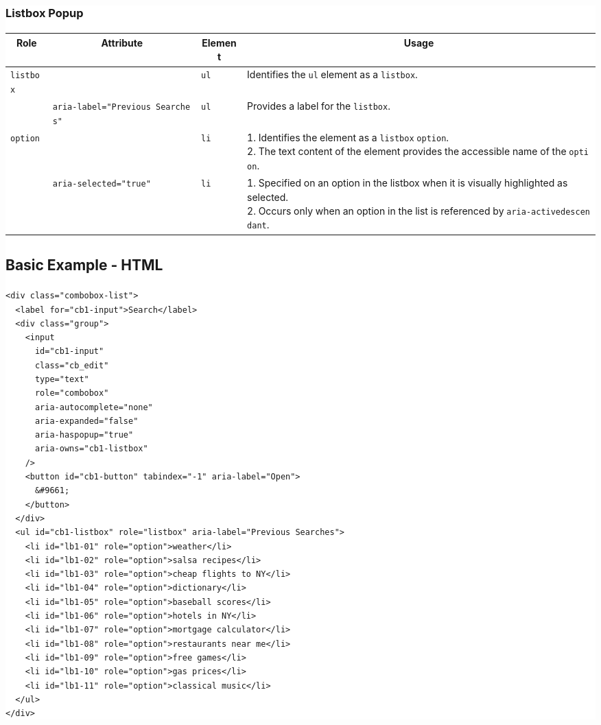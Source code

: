 
### Listbox Popup

| Role      | Attribute                        | Element | Usage                                                        |
| --------- | -------------------------------- | ------- | ------------------------------------------------------------ |
| `listbox` |                                  | `ul`    | Identifies the `ul` element as a `listbox`.                  |
|           | `aria-label="Previous Searches"` | `ul`    | Provides a label for the `listbox`.                          |
| `option`  |                                  | `li`    | 1. Identifies the element as a `listbox` `option`.<br/>2. The text content of the element provides the accessible name of the `option`. |
|           | `aria-selected="true"`           | `li`    | 1. Specified on an option in the listbox when it is visually highlighted as selected.<br/>2. Occurs only when an option in the list is referenced by `aria-activedescendant`. |

## Basic Example - HTML

```
<div class="combobox-list">
  <label for="cb1-input">Search</label>
  <div class="group">
    <input
      id="cb1-input"
      class="cb_edit"
      type="text"
      role="combobox"
      aria-autocomplete="none"
      aria-expanded="false"
      aria-haspopup="true"
      aria-owns="cb1-listbox"
    />
    <button id="cb1-button" tabindex="-1" aria-label="Open">
      &#9661;
    </button>
  </div>
  <ul id="cb1-listbox" role="listbox" aria-label="Previous Searches">
    <li id="lb1-01" role="option">weather</li>
    <li id="lb1-02" role="option">salsa recipes</li>
    <li id="lb1-03" role="option">cheap flights to NY</li>
    <li id="lb1-04" role="option">dictionary</li>
    <li id="lb1-05" role="option">baseball scores</li>
    <li id="lb1-06" role="option">hotels in NY</li>
    <li id="lb1-07" role="option">mortgage calculator</li>
    <li id="lb1-08" role="option">restaurants near me</li>
    <li id="lb1-09" role="option">free games</li>
    <li id="lb1-10" role="option">gas prices</li>
    <li id="lb1-11" role="option">classical music</li>
  </ul>
</div>
```